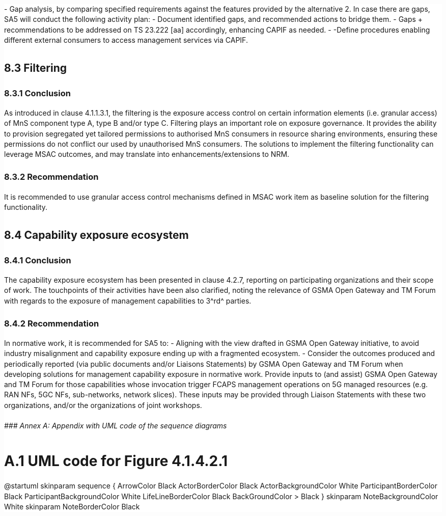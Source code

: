 \- Gap analysis, by comparing specified requirements against the features
provided by the alternative 2. In case there are gaps, SA5 will conduct the
following activity plan:
\- Document identified gaps, and recommended actions to bridge them.
\- Gaps + recommendations to be addressed on TS 23.222 [aa] accordingly,
enhancing CAPIF as needed.
\- -Define procedures enabling different external consumers to access
management services via CAPIF.
## 8.3 Filtering
### 8.3.1 Conclusion
As introduced in clause 4.1.1.3.1, the filtering is the exposure access
control on certain information elements (i.e. granular access) of MnS
component type A, type B and/or type C. Filtering plays an important role on
exposure governance. It provides the ability to provision segregated yet
tailored permissions to authorised MnS consumers in resource sharing
environments, ensuring these permissions do not conflict our used by
unauthorised MnS consumers. The solutions to implement the filtering
functionality can leverage MSAC outcomes, and may translate into
enhancements/extensions to NRM.
### 8.3.2 Recommendation
It is recommended to use granular access control mechanisms defined in MSAC
work item as baseline solution for the filtering functionality.
## 8.4 Capability exposure ecosystem
### 8.4.1 Conclusion
The capability exposure ecosystem has been presented in clause 4.2.7,
reporting on participating organizations and their scope of work. The
touchpoints of their activities have been also clarified, noting the relevance
of GSMA Open Gateway and TM Forum with regards to the exposure of management
capabilities to 3^rd^ parties.
### 8.4.2 Recommendation
In normative work, it is recommended for SA5 to:
\- Aligning with the view drafted in GSMA Open Gateway initiative, to avoid
industry misalignment and capability exposure ending up with a fragmented
ecosystem.
\- Consider the outcomes produced and periodically reported (via public
documents and/or Liaisons Statements) by GSMA Open Gateway and TM Forum when
developing solutions for management capability exposure in normative work.
Provide inputs to (and assist) GSMA Open Gateway and TM Forum for those
capabilities whose invocation trigger FCAPS management operations on 5G
managed resources (e.g. RAN NFs, 5GC NFs, sub-networks, network slices). These
inputs may be provided through Liaison Statements with these two
organizations, and/or the organizations of joint workshops.
###### ### Annex A: Appendix with UML code of the sequence diagrams
# A.1 UML code for Figure 4.1.4.2.1
\@startuml
skinparam sequence {
ArrowColor Black
ActorBorderColor Black
ActorBackgroundColor White
ParticipantBorderColor Black
ParticipantBackgroundColor White
LifeLineBorderColor Black
BackGroundColor \> Black
}
skinparam NoteBackgroundColor White
skinparam NoteBorderColor Black